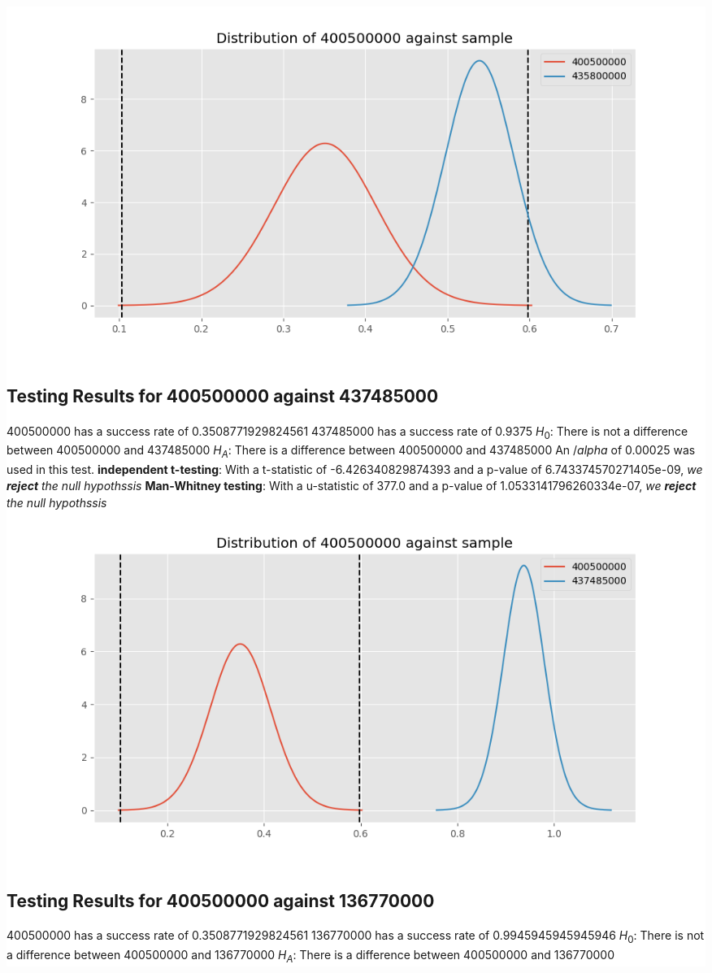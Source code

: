![](images/400500000_against_435800000.png) 
## Testing Results for 400500000 against 437485000 
400500000 has a success rate of 0.3508771929824561
437485000 has a success rate of 0.9375
$H_{0}$: There is not a difference between 400500000 and 437485000
$H_{A}$: There is a difference between 400500000 and 437485000
An $/alpha$ of 0.00025 was used in this test.
__independent t-testing__: With a t-statistic of -6.426340829874393 and a p-value of 6.743374570271405e-09, _we **reject** the null hypothssis_
__Man-Whitney testing__: With a u-statistic of 377.0 and a p-value of 1.0533141796260334e-07, _we **reject** the null hypothssis_
![](images/400500000_against_437485000.png) 
## Testing Results for 400500000 against 136770000 
400500000 has a success rate of 0.3508771929824561
136770000 has a success rate of 0.9945945945945946
$H_{0}$: There is not a difference between 400500000 and 136770000
$H_{A}$: There is a difference between 400500000 and 136770000